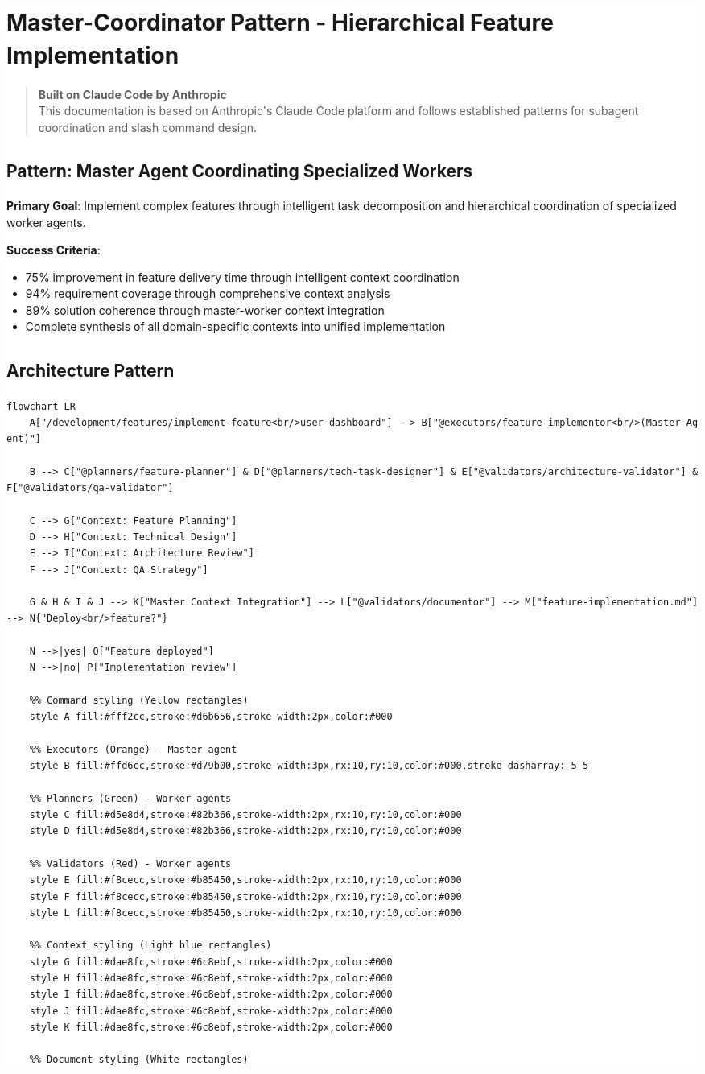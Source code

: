 # Master-Coordinator Pattern - Hierarchical Feature Implementation

> **Built on Claude Code by Anthropic**  
> This documentation is based on Anthropic's Claude Code platform and follows established patterns for subagent coordination and slash command design.

## Pattern: Master Agent Coordinating Specialized Workers

**Primary Goal**: Implement complex features through intelligent task decomposition and hierarchical coordination of specialized worker agents.

**Success Criteria**:
- 75% improvement in feature delivery time through intelligent context coordination
- 94% requirement coverage through comprehensive context analysis
- 89% solution coherence through master-worker context integration
- Complete synthesis of all domain-specific contexts into unified implementation

## Architecture Pattern

```mermaid
flowchart LR
    A["/development/features/implement-feature<br/>user dashboard"] --> B["@executors/feature-implementor<br/>(Master Agent)"]
    
    B --> C["@planners/feature-planner"] & D["@planners/tech-task-designer"] & E["@validators/architecture-validator"] & F["@validators/qa-validator"]
    
    C --> G["Context: Feature Planning"]
    D --> H["Context: Technical Design"]
    E --> I["Context: Architecture Review"]
    F --> J["Context: QA Strategy"]
    
    G & H & I & J --> K["Master Context Integration"] --> L["@validators/documentor"] --> M["feature-implementation.md"] --> N{"Deploy<br/>feature?"}
    
    N -->|yes| O["Feature deployed"]
    N -->|no| P["Implementation review"]
    
    %% Command styling (Yellow rectangles)
    style A fill:#fff2cc,stroke:#d6b656,stroke-width:2px,color:#000
    
    %% Executors (Orange) - Master agent
    style B fill:#ffd6cc,stroke:#d79b00,stroke-width:3px,rx:10,ry:10,color:#000,stroke-dasharray: 5 5
    
    %% Planners (Green) - Worker agents
    style C fill:#d5e8d4,stroke:#82b366,stroke-width:2px,rx:10,ry:10,color:#000
    style D fill:#d5e8d4,stroke:#82b366,stroke-width:2px,rx:10,ry:10,color:#000
    
    %% Validators (Red) - Worker agents  
    style E fill:#f8cecc,stroke:#b85450,stroke-width:2px,rx:10,ry:10,color:#000
    style F fill:#f8cecc,stroke:#b85450,stroke-width:2px,rx:10,ry:10,color:#000
    style L fill:#f8cecc,stroke:#b85450,stroke-width:2px,rx:10,ry:10,color:#000
    
    %% Context styling (Light blue rectangles)
    style G fill:#dae8fc,stroke:#6c8ebf,stroke-width:2px,color:#000
    style H fill:#dae8fc,stroke:#6c8ebf,stroke-width:2px,color:#000
    style I fill:#dae8fc,stroke:#6c8ebf,stroke-width:2px,color:#000
    style J fill:#dae8fc,stroke:#6c8ebf,stroke-width:2px,color:#000
    style K fill:#dae8fc,stroke:#6c8ebf,stroke-width:2px,color:#000
    
    %% Document styling (White rectangles)
```